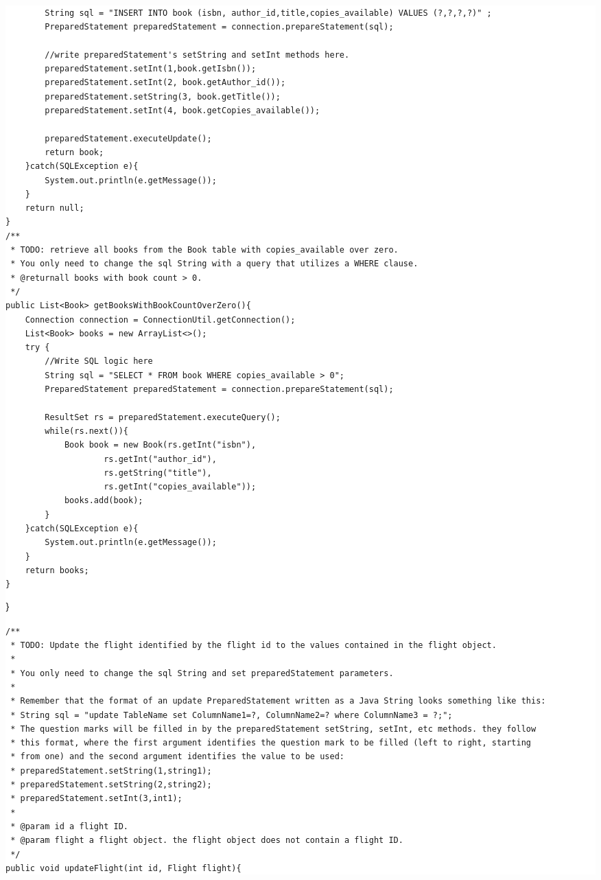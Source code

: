             String sql = "INSERT INTO book (isbn, author_id,title,copies_available) VALUES (?,?,?,?)" ;
            PreparedStatement preparedStatement = connection.prepareStatement(sql);

            //write preparedStatement's setString and setInt methods here.
            preparedStatement.setInt(1,book.getIsbn());
            preparedStatement.setInt(2, book.getAuthor_id());
            preparedStatement.setString(3, book.getTitle());
            preparedStatement.setInt(4, book.getCopies_available());

            preparedStatement.executeUpdate();
            return book;
        }catch(SQLException e){
            System.out.println(e.getMessage());
        }
        return null;
    }
    /**
     * TODO: retrieve all books from the Book table with copies_available over zero.
     * You only need to change the sql String with a query that utilizes a WHERE clause.
     * @returnall books with book count > 0.
     */
    public List<Book> getBooksWithBookCountOverZero(){
        Connection connection = ConnectionUtil.getConnection();
        List<Book> books = new ArrayList<>();
        try {
            //Write SQL logic here
            String sql = "SELECT * FROM book WHERE copies_available > 0";
            PreparedStatement preparedStatement = connection.prepareStatement(sql);

            ResultSet rs = preparedStatement.executeQuery();
            while(rs.next()){
                Book book = new Book(rs.getInt("isbn"),
                        rs.getInt("author_id"),
                        rs.getString("title"),
                        rs.getInt("copies_available"));
                books.add(book);
            }
        }catch(SQLException e){
            System.out.println(e.getMessage());
        }
        return books;
    }
}

    /**
     * TODO: Update the flight identified by the flight id to the values contained in the flight object.
     *
     * You only need to change the sql String and set preparedStatement parameters.
     *
     * Remember that the format of an update PreparedStatement written as a Java String looks something like this:
     * String sql = "update TableName set ColumnName1=?, ColumnName2=? where ColumnName3 = ?;";
     * The question marks will be filled in by the preparedStatement setString, setInt, etc methods. they follow
     * this format, where the first argument identifies the question mark to be filled (left to right, starting
     * from one) and the second argument identifies the value to be used:
     * preparedStatement.setString(1,string1);
     * preparedStatement.setString(2,string2);
     * preparedStatement.setInt(3,int1);
     *
     * @param id a flight ID.
     * @param flight a flight object. the flight object does not contain a flight ID.
     */
    public void updateFlight(int id, Flight flight){